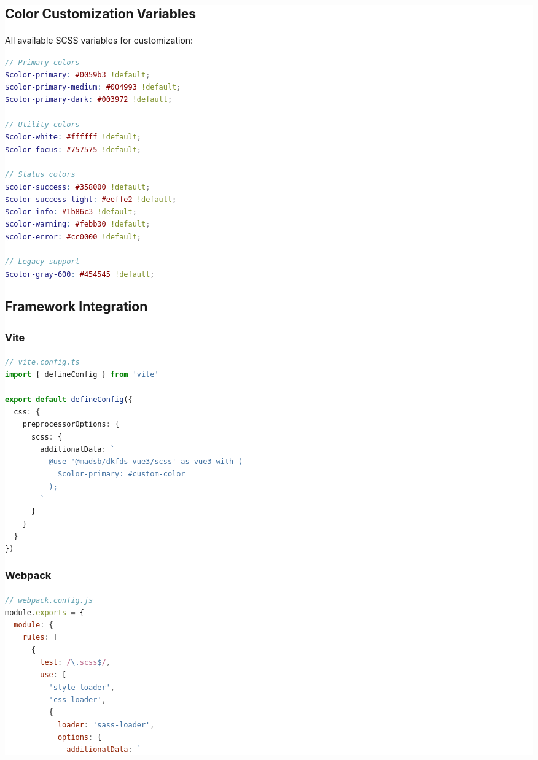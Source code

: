 ## Color Customization Variables

All available SCSS variables for customization:

```scss
// Primary colors
$color-primary: #0059b3 !default;
$color-primary-medium: #004993 !default;
$color-primary-dark: #003972 !default;

// Utility colors  
$color-white: #ffffff !default;
$color-focus: #757575 !default;

// Status colors
$color-success: #358000 !default;
$color-success-light: #eeffe2 !default;
$color-info: #1b86c3 !default;
$color-warning: #febb30 !default;
$color-error: #cc0000 !default;

// Legacy support
$color-gray-600: #454545 !default;
```

## Framework Integration

### Vite

```typescript
// vite.config.ts
import { defineConfig } from 'vite'

export default defineConfig({
  css: {
    preprocessorOptions: {
      scss: {
        additionalData: `
          @use '@madsb/dkfds-vue3/scss' as vue3 with (
            $color-primary: #custom-color
          );
        `
      }
    }
  }
})
```

### Webpack

```javascript
// webpack.config.js
module.exports = {
  module: {
    rules: [
      {
        test: /\.scss$/,
        use: [
          'style-loader',
          'css-loader',
          {
            loader: 'sass-loader',
            options: {
              additionalData: `
```